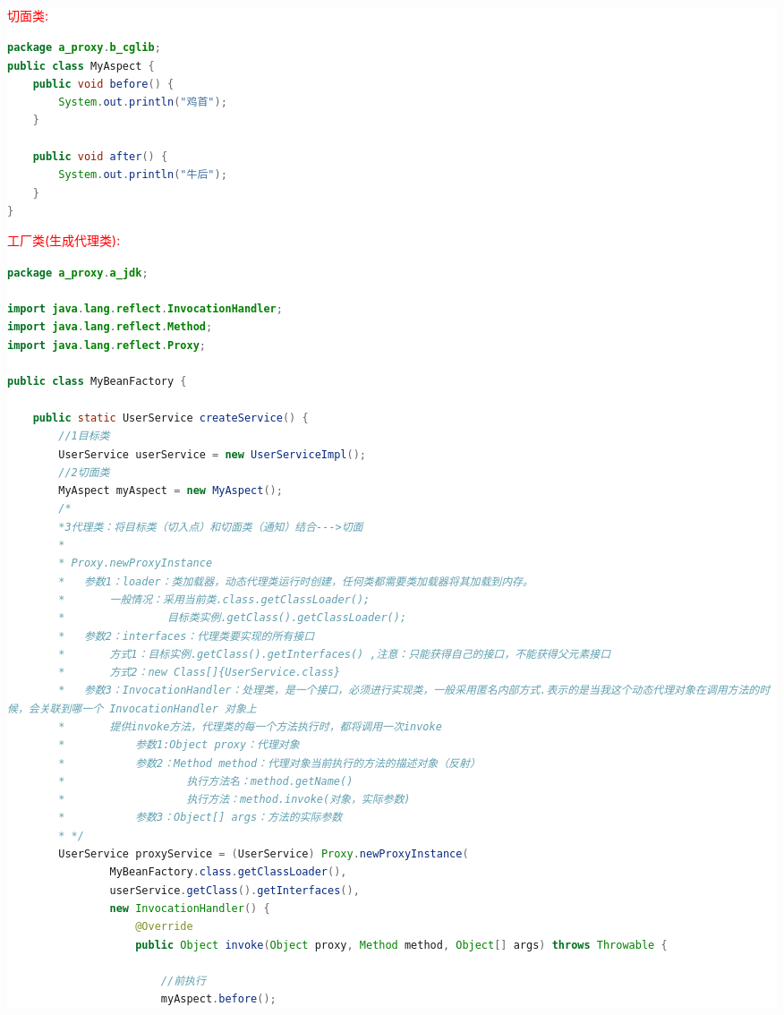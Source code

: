 

<font color="red">切面类:
</font>

```java
package a_proxy.b_cglib;
public class MyAspect {
    public void before() {
        System.out.println("鸡首");
    }

    public void after() {
        System.out.println("牛后");
    }
}

```



<font color="red">工厂类(生成代理类):</font>

```java
package a_proxy.a_jdk;

import java.lang.reflect.InvocationHandler;
import java.lang.reflect.Method;
import java.lang.reflect.Proxy;

public class MyBeanFactory {

    public static UserService createService() {
        //1目标类
        UserService userService = new UserServiceImpl();
        //2切面类
        MyAspect myAspect = new MyAspect();
        /*
        *3代理类：将目标类（切入点）和切面类（通知）结合--->切面
        *
        * Proxy.newProxyInstance
        *   参数1：loader：类加载器，动态代理类运行时创建，任何类都需要类加载器将其加载到内存。
        *       一般情况：采用当前类.class.getClassLoader();
        *                目标类实例.getClass().getClassLoader();
        *   参数2：interfaces：代理类要实现的所有接口
        *       方式1：目标实例.getClass().getInterfaces() ,注意：只能获得自己的接口，不能获得父元素接口
        *       方式2：new Class[]{UserService.class}
        *   参数3：InvocationHandler：处理类，是一个接口，必须进行实现类，一般采用匿名内部方式.表示的是当我这个动态代理对象在调用方法的时候，会关联到哪一个 InvocationHandler 对象上
        *       提供invoke方法，代理类的每一个方法执行时，都将调用一次invoke
        *           参数1:Object proxy：代理对象
        *           参数2：Method method：代理对象当前执行的方法的描述对象（反射）
        *                   执行方法名：method.getName()
        *                   执行方法：method.invoke(对象，实际参数)
        *           参数3：Object[] args：方法的实际参数
        * */
        UserService proxyService = (UserService) Proxy.newProxyInstance(
                MyBeanFactory.class.getClassLoader(),
                userService.getClass().getInterfaces(),
                new InvocationHandler() {
                    @Override
                    public Object invoke(Object proxy, Method method, Object[] args) throws Throwable {

                        //前执行
                        myAspect.before();

```